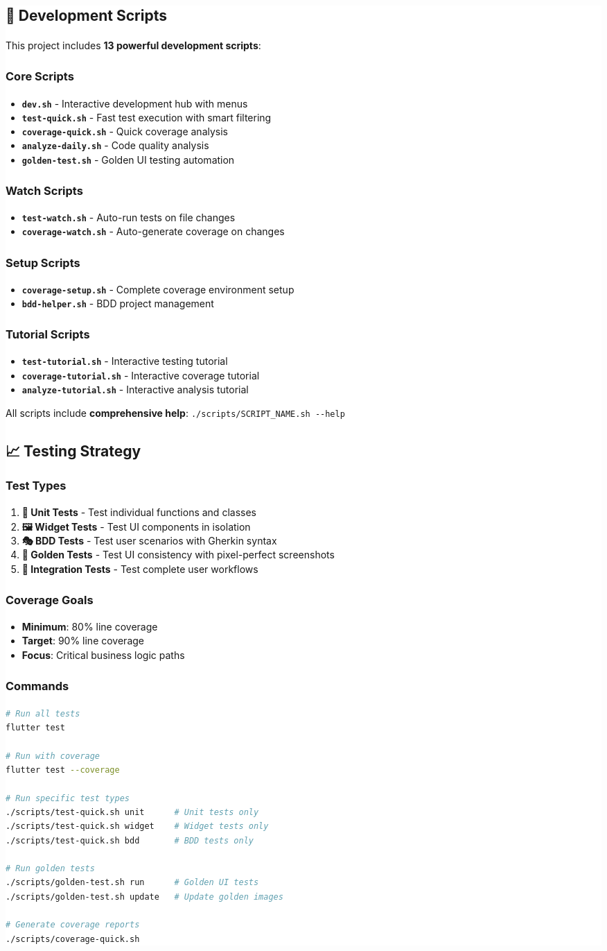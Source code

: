 ## 🔧 Development Scripts

This project includes **13 powerful development scripts**:

### Core Scripts
- **`dev.sh`** - Interactive development hub with menus
- **`test-quick.sh`** - Fast test execution with smart filtering
- **`coverage-quick.sh`** - Quick coverage analysis
- **`analyze-daily.sh`** - Code quality analysis
- **`golden-test.sh`** - Golden UI testing automation

### Watch Scripts  
- **`test-watch.sh`** - Auto-run tests on file changes
- **`coverage-watch.sh`** - Auto-generate coverage on changes

### Setup Scripts
- **`coverage-setup.sh`** - Complete coverage environment setup
- **`bdd-helper.sh`** - BDD project management

### Tutorial Scripts
- **`test-tutorial.sh`** - Interactive testing tutorial
- **`coverage-tutorial.sh`** - Interactive coverage tutorial  
- **`analyze-tutorial.sh`** - Interactive analysis tutorial

All scripts include **comprehensive help**: `./scripts/SCRIPT_NAME.sh --help`

## 📈 Testing Strategy

### Test Types
1. **🔬 Unit Tests** - Test individual functions and classes
2. **🖼️ Widget Tests** - Test UI components in isolation  
3. **🎭 BDD Tests** - Test user scenarios with Gherkin syntax
4. **🎯 Golden Tests** - Test UI consistency with pixel-perfect screenshots
5. **🔗 Integration Tests** - Test complete user workflows

### Coverage Goals
- **Minimum**: 80% line coverage
- **Target**: 90% line coverage
- **Focus**: Critical business logic paths

### Commands
```bash
# Run all tests
flutter test

# Run with coverage
flutter test --coverage

# Run specific test types
./scripts/test-quick.sh unit      # Unit tests only
./scripts/test-quick.sh widget    # Widget tests only  
./scripts/test-quick.sh bdd       # BDD tests only

# Run golden tests
./scripts/golden-test.sh run      # Golden UI tests
./scripts/golden-test.sh update   # Update golden images

# Generate coverage reports
./scripts/coverage-quick.sh
```
